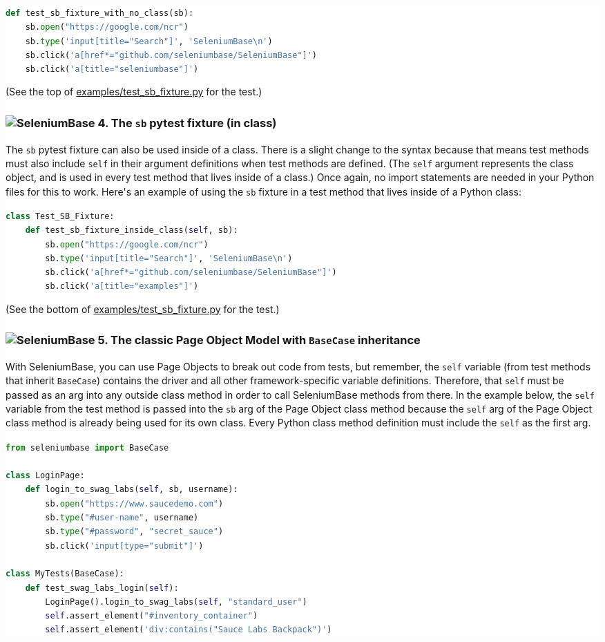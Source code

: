 ```python
def test_sb_fixture_with_no_class(sb):
    sb.open("https://google.com/ncr")
    sb.type('input[title="Search"]', 'SeleniumBase\n')
    sb.click('a[href*="github.com/seleniumbase/SeleniumBase"]')
    sb.click('a[title="seleniumbase"]')
```

(See the top of <a href="https://github.com/seleniumbase/SeleniumBase/blob/master/examples/test_sb_fixture.py">examples/test_sb_fixture.py</a> for the test.)

<h3><img src="https://seleniumbase.io/img/green_logo.png" title="SeleniumBase" width="32" /> 4. The <code>sb</code> pytest fixture (in class)</h3>

The <code>sb</code> pytest fixture can also be used inside of a class. There is a slight change to the syntax because that means test methods must also include <code>self</code> in their argument definitions when test methods are defined. (The <code>self</code> argument represents the class object, and is used in every test method that lives inside of a class.) Once again, no import statements are needed in your Python files for this to work. Here's an example of using the <code>sb</code> fixture in a test method that lives inside of a Python class:

```python
class Test_SB_Fixture:
    def test_sb_fixture_inside_class(self, sb):
        sb.open("https://google.com/ncr")
        sb.type('input[title="Search"]', 'SeleniumBase\n')
        sb.click('a[href*="github.com/seleniumbase/SeleniumBase"]')
        sb.click('a[title="examples"]')
```

(See the bottom of <a href="https://github.com/seleniumbase/SeleniumBase/blob/master/examples/test_sb_fixture.py">examples/test_sb_fixture.py</a> for the test.)

<h3><img src="https://seleniumbase.io/img/green_logo.png" title="SeleniumBase" width="32" /> 5. The classic Page Object Model with <code>BaseCase</code> inheritance</h3>

With SeleniumBase, you can use Page Objects to break out code from tests, but remember, the <code>self</code> variable (from test methods that inherit <code>BaseCase</code>) contains the driver and all other framework-specific variable definitions. Therefore, that <code>self</code> must be passed as an arg into any outside class method in order to call SeleniumBase methods from there. In the example below, the <code>self</code> variable from the test method is passed into the <code>sb</code> arg of the Page Object class method because the <code>self</code> arg of the Page Object class method is already being used for its own class. Every Python class method definition must include the <code>self</code> as the first arg.

```python
from seleniumbase import BaseCase

class LoginPage:
    def login_to_swag_labs(self, sb, username):
        sb.open("https://www.saucedemo.com")
        sb.type("#user-name", username)
        sb.type("#password", "secret_sauce")
        sb.click('input[type="submit"]')

class MyTests(BaseCase):
    def test_swag_labs_login(self):
        LoginPage().login_to_swag_labs(self, "standard_user")
        self.assert_element("#inventory_container")
        self.assert_element('div:contains("Sauce Labs Backpack")')
```
